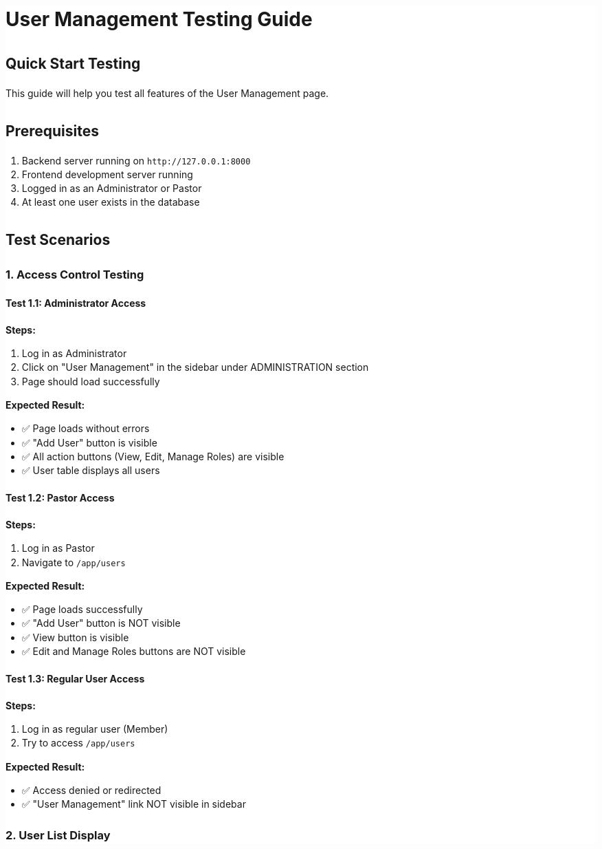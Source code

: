 # User Management Testing Guide

## Quick Start Testing

This guide will help you test all features of the User Management page.

## Prerequisites

1. Backend server running on `http://127.0.0.1:8000`
2. Frontend development server running
3. Logged in as an Administrator or Pastor
4. At least one user exists in the database

## Test Scenarios

### 1. Access Control Testing

#### Test 1.1: Administrator Access
**Steps:**
1. Log in as Administrator
2. Click on "User Management" in the sidebar under ADMINISTRATION section
3. Page should load successfully

**Expected Result:**
- ✅ Page loads without errors
- ✅ "Add User" button is visible
- ✅ All action buttons (View, Edit, Manage Roles) are visible
- ✅ User table displays all users

#### Test 1.2: Pastor Access
**Steps:**
1. Log in as Pastor
2. Navigate to `/app/users`

**Expected Result:**
- ✅ Page loads successfully
- ✅ "Add User" button is NOT visible
- ✅ View button is visible
- ✅ Edit and Manage Roles buttons are NOT visible

#### Test 1.3: Regular User Access
**Steps:**
1. Log in as regular user (Member)
2. Try to access `/app/users`

**Expected Result:**
- ✅ Access denied or redirected
- ✅ "User Management" link NOT visible in sidebar

### 2. User List Display
